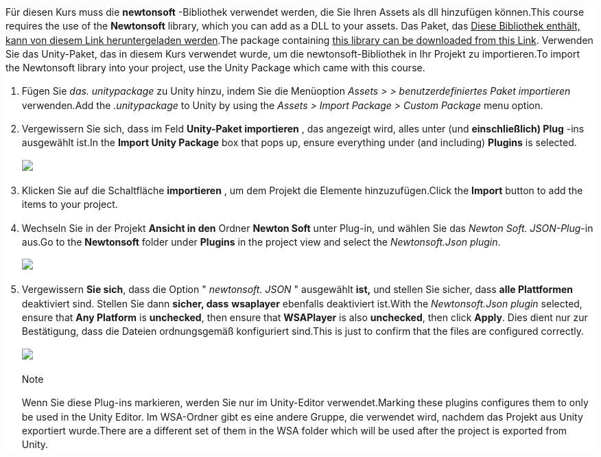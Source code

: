 <span data-ttu-id="bc9ac-253">Für diesen Kurs muss die **newtonsoft** -Bibliothek verwendet werden, die Sie Ihren Assets als dll hinzufügen können.</span><span class="sxs-lookup"><span data-stu-id="bc9ac-253">This course requires the use of the **Newtonsoft** library, which you can add as a DLL to your assets.</span></span> <span data-ttu-id="bc9ac-254">Das Paket, das [Diese Bibliothek enthält, kann von diesem Link heruntergeladen werden](https://github.com/Microsoft/HolographicAcademy/raw/Azure-MixedReality-Labs/Azure%20Mixed%20Reality%20Labs/MR%20and%20Azure%20302b%20-%20Custom%20vision/NewtonsoftDLL.unitypackage).</span><span class="sxs-lookup"><span data-stu-id="bc9ac-254">The package containing [this library can be downloaded from this Link](https://github.com/Microsoft/HolographicAcademy/raw/Azure-MixedReality-Labs/Azure%20Mixed%20Reality%20Labs/MR%20and%20Azure%20302b%20-%20Custom%20vision/NewtonsoftDLL.unitypackage).</span></span>
<span data-ttu-id="bc9ac-255">Verwenden Sie das Unity-Paket, das in diesem Kurs verwendet wurde, um die newtonsoft-Bibliothek in Ihr Projekt zu importieren.</span><span class="sxs-lookup"><span data-stu-id="bc9ac-255">To import the Newtonsoft library into your project, use the Unity Package which came with this course.</span></span>

1.  <span data-ttu-id="bc9ac-256">Fügen Sie *das. unitypackage* zu Unity hinzu, indem Sie die Menüoption **Assets* >  > *benutzerdefiniertes* *Paket* *importieren** verwenden.</span><span class="sxs-lookup"><span data-stu-id="bc9ac-256">Add the *.unitypackage* to Unity by using the **Assets* > *Import* *Package* > *Custom* *Package** menu option.</span></span>

2.  <span data-ttu-id="bc9ac-257">Vergewissern Sie sich, dass im Feld **Unity-Paket importieren** , das angezeigt wird, alles unter (und **einschließlich) Plug** -ins ausgewählt ist.</span><span class="sxs-lookup"><span data-stu-id="bc9ac-257">In the **Import Unity Package** box that pops up, ensure everything under (and including) **Plugins** is selected.</span></span>

    ![](images/AzureLabs-Lab302b-28.png)

3.  <span data-ttu-id="bc9ac-258">Klicken Sie auf die Schaltfläche **importieren** , um dem Projekt die Elemente hinzuzufügen.</span><span class="sxs-lookup"><span data-stu-id="bc9ac-258">Click the **Import** button to add the items to your project.</span></span>

4.  <span data-ttu-id="bc9ac-259">Wechseln Sie in der Projekt **Ansicht in den** Ordner **Newton Soft** unter Plug-in, und wählen Sie das *Newton Soft. JSON-Plug*-in aus.</span><span class="sxs-lookup"><span data-stu-id="bc9ac-259">Go to the **Newtonsoft** folder under **Plugins** in the project view and select the *Newtonsoft.Json plugin*.</span></span>

    ![](images/AzureLabs-Lab302b-29.png)

5.  <span data-ttu-id="bc9ac-260">Vergewissern **Sie sich**, dass die Option " *newtonsoft. JSON* " ausgewählt **ist,** und stellen Sie sicher, dass **alle Plattformen** deaktiviert sind. Stellen Sie dann **sicher, dass** **wsaplayer** ebenfalls deaktiviert ist.</span><span class="sxs-lookup"><span data-stu-id="bc9ac-260">With the *Newtonsoft.Json plugin* selected, ensure that **Any Platform** is **unchecked**, then ensure that **WSAPlayer** is also **unchecked**, then click **Apply**.</span></span> <span data-ttu-id="bc9ac-261">Dies dient nur zur Bestätigung, dass die Dateien ordnungsgemäß konfiguriert sind.</span><span class="sxs-lookup"><span data-stu-id="bc9ac-261">This is just to confirm that the files are configured correctly.</span></span>

    ![](images/AzureLabs-Lab302b-30.png)

    > [!NOTE]
    > <span data-ttu-id="bc9ac-262">Wenn Sie diese Plug-ins markieren, werden Sie nur im Unity-Editor verwendet.</span><span class="sxs-lookup"><span data-stu-id="bc9ac-262">Marking these plugins configures them to only be used in the Unity Editor.</span></span> <span data-ttu-id="bc9ac-263">Im WSA-Ordner gibt es eine andere Gruppe, die verwendet wird, nachdem das Projekt aus Unity exportiert wurde.</span><span class="sxs-lookup"><span data-stu-id="bc9ac-263">There are a different set of them in the WSA folder which will be used after the project is exported from Unity.</span></span>
